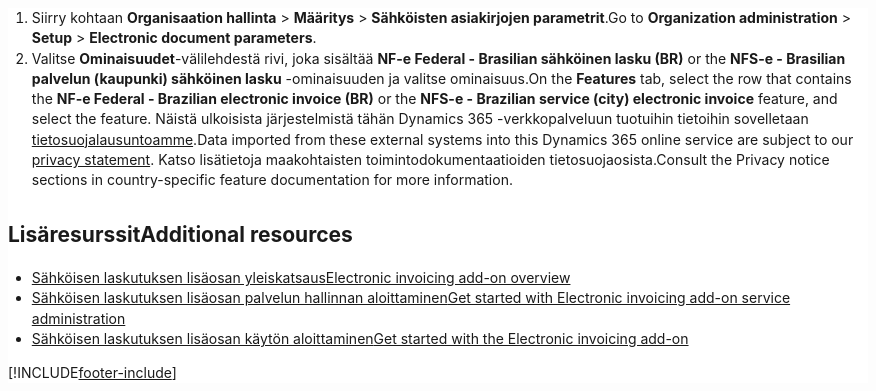 1. <span data-ttu-id="25200-190">Siirry kohtaan **Organisaation hallinta** > **Määritys** > **Sähköisten asiakirjojen parametrit**.</span><span class="sxs-lookup"><span data-stu-id="25200-190">Go to **Organization administration** > **Setup** > **Electronic document parameters**.</span></span> 
2. <span data-ttu-id="25200-191">Valitse **Ominaisuudet**-välilehdestä rivi, joka sisältää **NF-e Federal - Brasilian sähköinen lasku (BR)** or the **NFS-e - Brasilian palvelun (kaupunki) sähköinen lasku** -ominaisuuden ja valitse ominaisuus.</span><span class="sxs-lookup"><span data-stu-id="25200-191">On the **Features** tab, select the row that contains the **NF-e Federal - Brazilian electronic invoice (BR)** or the **NFS-e - Brazilian service (city) electronic invoice** feature, and select the feature.</span></span> <span data-ttu-id="25200-192">Näistä ulkoisista järjestelmistä tähän Dynamics 365 -verkkopalveluun tuotuihin tietoihin sovelletaan [tietosuojalausuntoamme](https://go.microsoft.com/fwlink/?LinkId=512132).</span><span class="sxs-lookup"><span data-stu-id="25200-192">Data imported from these external systems into this Dynamics 365 online service are subject to our [privacy statement](https://go.microsoft.com/fwlink/?LinkId=512132).</span></span> <span data-ttu-id="25200-193">Katso lisätietoja maakohtaisten toimintodokumentaatioiden tietosuojaosista.</span><span class="sxs-lookup"><span data-stu-id="25200-193">Consult the Privacy notice sections in country-specific feature documentation for more information.</span></span>

## <a name="additional-resources"></a><span data-ttu-id="25200-194">Lisäresurssit</span><span class="sxs-lookup"><span data-stu-id="25200-194">Additional resources</span></span>

- [<span data-ttu-id="25200-195">Sähköisen laskutuksen lisäosan yleiskatsaus</span><span class="sxs-lookup"><span data-stu-id="25200-195">Electronic invoicing add-on overview</span></span>](e-invoicing-service-overview.md)
- [<span data-ttu-id="25200-196">Sähköisen laskutuksen lisäosan palvelun hallinnan aloittaminen</span><span class="sxs-lookup"><span data-stu-id="25200-196">Get started with Electronic invoicing add-on service administration</span></span>](e-invoicing-get-started-service-administration.md)
- [<span data-ttu-id="25200-197">Sähköisen laskutuksen lisäosan käytön aloittaminen</span><span class="sxs-lookup"><span data-stu-id="25200-197">Get started with the Electronic invoicing add-on</span></span>](e-invoicing-get-started.md)


[!INCLUDE[footer-include](../../includes/footer-banner.md)]

